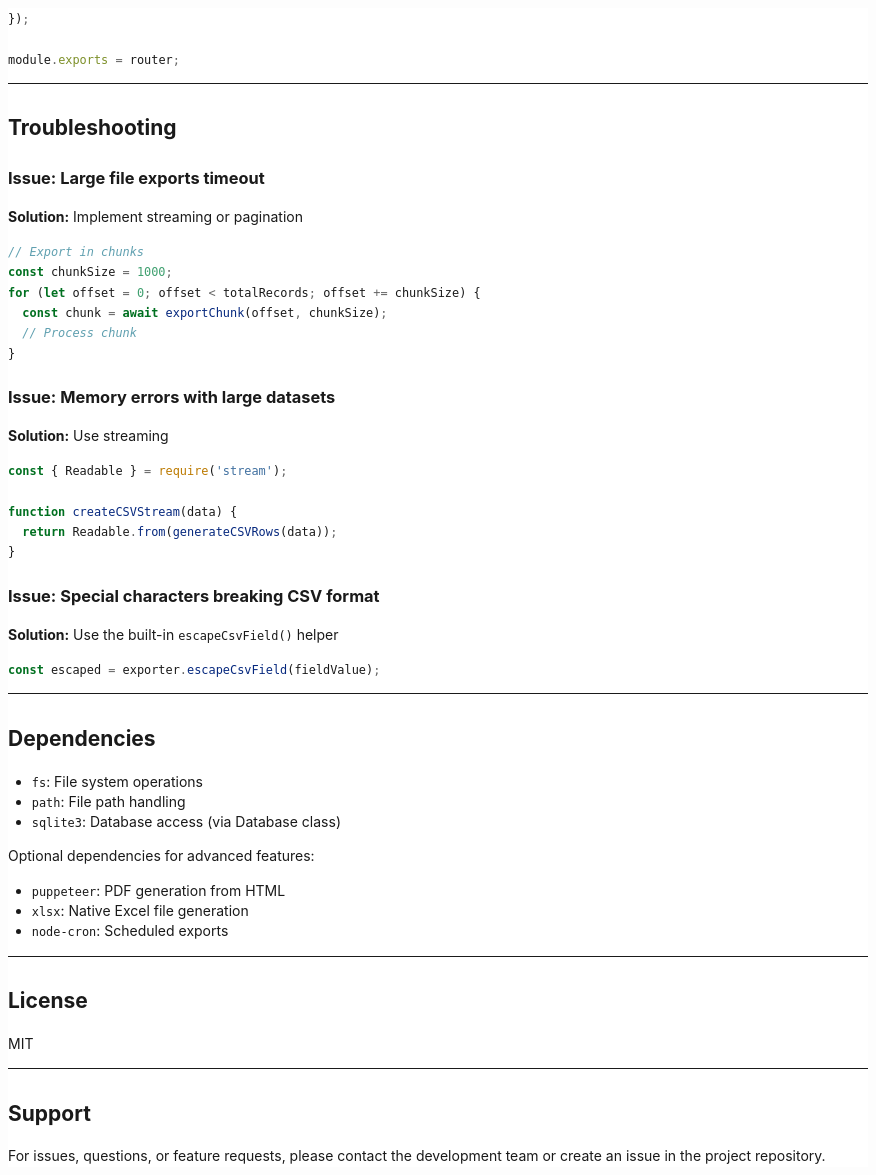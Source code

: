```javascript
});

module.exports = router;
```

---

## Troubleshooting

### Issue: Large file exports timeout

**Solution:** Implement streaming or pagination
```javascript
// Export in chunks
const chunkSize = 1000;
for (let offset = 0; offset < totalRecords; offset += chunkSize) {
  const chunk = await exportChunk(offset, chunkSize);
  // Process chunk
}
```

### Issue: Memory errors with large datasets

**Solution:** Use streaming
```javascript
const { Readable } = require('stream');

function createCSVStream(data) {
  return Readable.from(generateCSVRows(data));
}
```

### Issue: Special characters breaking CSV format

**Solution:** Use the built-in `escapeCsvField()` helper
```javascript
const escaped = exporter.escapeCsvField(fieldValue);
```

---

## Dependencies

- `fs`: File system operations
- `path`: File path handling
- `sqlite3`: Database access (via Database class)

Optional dependencies for advanced features:
- `puppeteer`: PDF generation from HTML
- `xlsx`: Native Excel file generation
- `node-cron`: Scheduled exports

---

## License

MIT

---

## Support

For issues, questions, or feature requests, please contact the development team or create an issue in the project repository.
